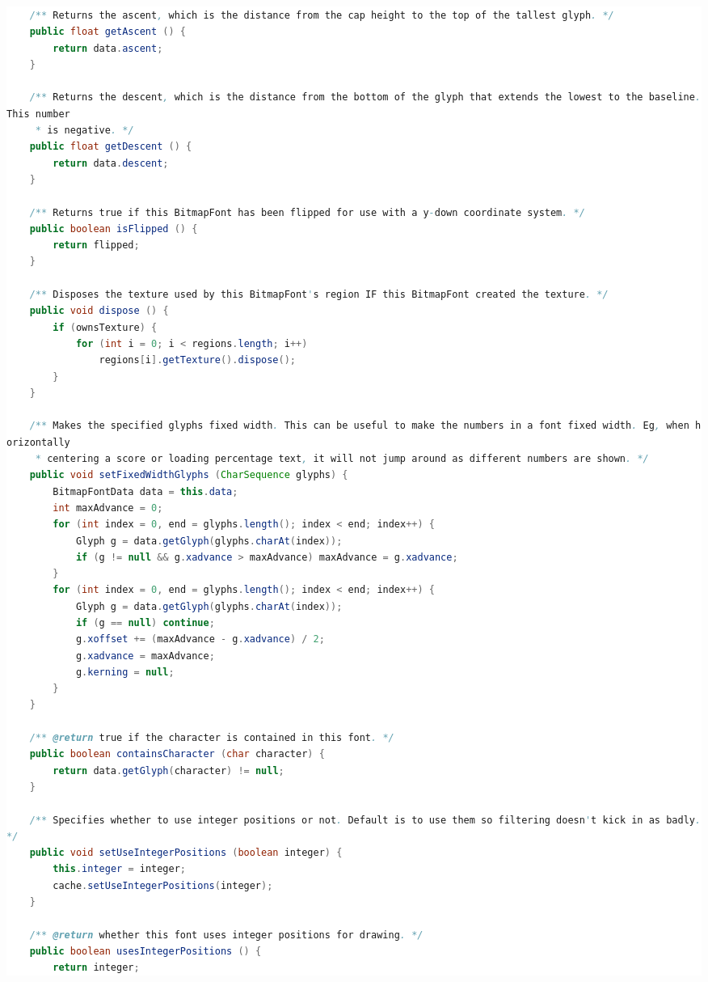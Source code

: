 ```java
	/** Returns the ascent, which is the distance from the cap height to the top of the tallest glyph. */
	public float getAscent () {
		return data.ascent;
	}

	/** Returns the descent, which is the distance from the bottom of the glyph that extends the lowest to the baseline. This number
	 * is negative. */
	public float getDescent () {
		return data.descent;
	}

	/** Returns true if this BitmapFont has been flipped for use with a y-down coordinate system. */
	public boolean isFlipped () {
		return flipped;
	}

	/** Disposes the texture used by this BitmapFont's region IF this BitmapFont created the texture. */
	public void dispose () {
		if (ownsTexture) {
			for (int i = 0; i < regions.length; i++)
				regions[i].getTexture().dispose();
		}
	}

	/** Makes the specified glyphs fixed width. This can be useful to make the numbers in a font fixed width. Eg, when horizontally
	 * centering a score or loading percentage text, it will not jump around as different numbers are shown. */
	public void setFixedWidthGlyphs (CharSequence glyphs) {
		BitmapFontData data = this.data;
		int maxAdvance = 0;
		for (int index = 0, end = glyphs.length(); index < end; index++) {
			Glyph g = data.getGlyph(glyphs.charAt(index));
			if (g != null && g.xadvance > maxAdvance) maxAdvance = g.xadvance;
		}
		for (int index = 0, end = glyphs.length(); index < end; index++) {
			Glyph g = data.getGlyph(glyphs.charAt(index));
			if (g == null) continue;
			g.xoffset += (maxAdvance - g.xadvance) / 2;
			g.xadvance = maxAdvance;
			g.kerning = null;
		}
	}

	/** @return true if the character is contained in this font. */
	public boolean containsCharacter (char character) {
		return data.getGlyph(character) != null;
	}

	/** Specifies whether to use integer positions or not. Default is to use them so filtering doesn't kick in as badly. */
	public void setUseIntegerPositions (boolean integer) {
		this.integer = integer;
		cache.setUseIntegerPositions(integer);
	}

	/** @return whether this font uses integer positions for drawing. */
	public boolean usesIntegerPositions () {
		return integer;
```